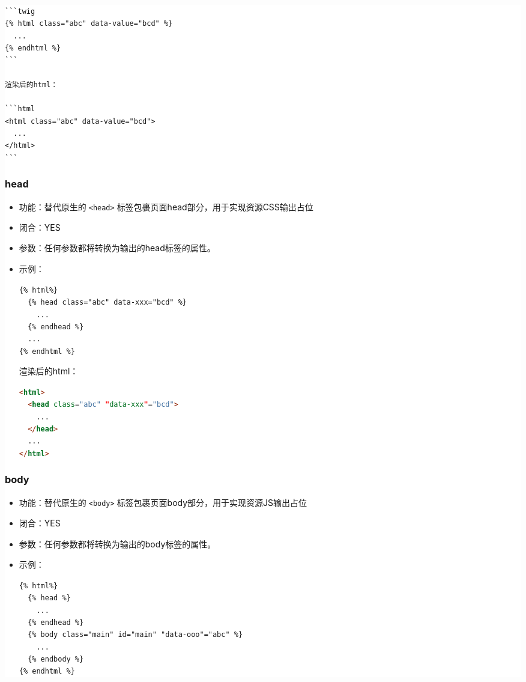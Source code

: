     ```twig
    {% html class="abc" data-value="bcd" %}
      ...
    {% endhtml %}
    ```

    渲染后的html：

    ```html
    <html class="abc" data-value="bcd">
      ...
    </html>
    ```

### head

* 功能：替代原生的 `<head>` 标签包裹页面head部分，用于实现资源CSS输出占位
* 闭合：YES
* 参数：任何参数都将转换为输出的head标签的属性。
* 示例：

    ```twig
    {% html%}
      {% head class="abc" data-xxx="bcd" %}
        ...
      {% endhead %}
      ...
    {% endhtml %}
    ```

    渲染后的html：

    ```html
    <html>
      <head class="abc" "data-xxx"="bcd">
        ...
      </head>
      ...
    </html>
    ```

### body

* 功能：替代原生的 `<body>` 标签包裹页面body部分，用于实现资源JS输出占位
* 闭合：YES
* 参数：任何参数都将转换为输出的body标签的属性。
* 示例：

    ```twig
    {% html%}
      {% head %}
        ...
      {% endhead %}
      {% body class="main" id="main" "data-ooo"="abc" %}
        ...
      {% endbody %}
    {% endhtml %}
    ```
